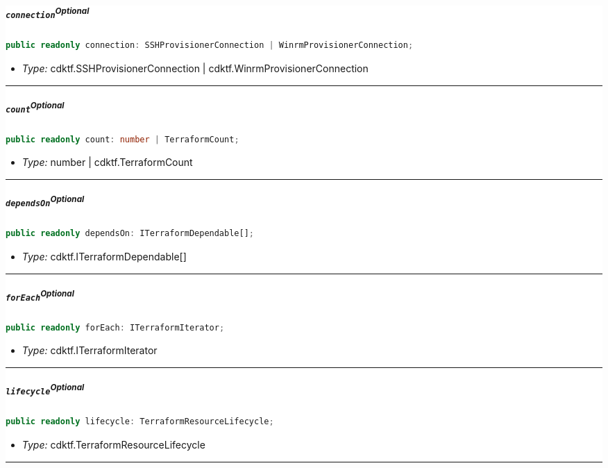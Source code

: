
##### `connection`<sup>Optional</sup> <a name="connection" id="@cdktf/provider-cloudflare.teamsRule.TeamsRuleConfig.property.connection"></a>

```typescript
public readonly connection: SSHProvisionerConnection | WinrmProvisionerConnection;
```

- *Type:* cdktf.SSHProvisionerConnection | cdktf.WinrmProvisionerConnection

---

##### `count`<sup>Optional</sup> <a name="count" id="@cdktf/provider-cloudflare.teamsRule.TeamsRuleConfig.property.count"></a>

```typescript
public readonly count: number | TerraformCount;
```

- *Type:* number | cdktf.TerraformCount

---

##### `dependsOn`<sup>Optional</sup> <a name="dependsOn" id="@cdktf/provider-cloudflare.teamsRule.TeamsRuleConfig.property.dependsOn"></a>

```typescript
public readonly dependsOn: ITerraformDependable[];
```

- *Type:* cdktf.ITerraformDependable[]

---

##### `forEach`<sup>Optional</sup> <a name="forEach" id="@cdktf/provider-cloudflare.teamsRule.TeamsRuleConfig.property.forEach"></a>

```typescript
public readonly forEach: ITerraformIterator;
```

- *Type:* cdktf.ITerraformIterator

---

##### `lifecycle`<sup>Optional</sup> <a name="lifecycle" id="@cdktf/provider-cloudflare.teamsRule.TeamsRuleConfig.property.lifecycle"></a>

```typescript
public readonly lifecycle: TerraformResourceLifecycle;
```

- *Type:* cdktf.TerraformResourceLifecycle

---
